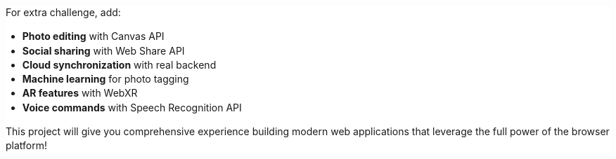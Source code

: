 For extra challenge, add:
- **Photo editing** with Canvas API
- **Social sharing** with Web Share API
- **Cloud synchronization** with real backend
- **Machine learning** for photo tagging
- **AR features** with WebXR
- **Voice commands** with Speech Recognition API

This project will give you comprehensive experience building modern web applications that leverage the full power of the browser platform!
